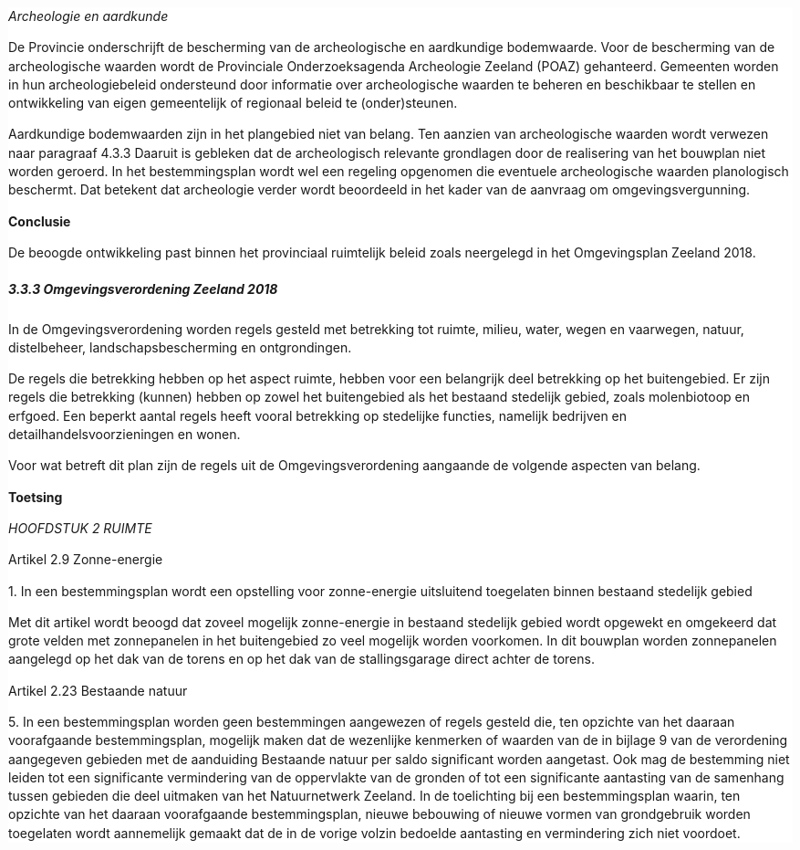 *Archeologie en aardkunde*

De Provincie onderschrijft de bescherming van de archeologische en aardkundige bodemwaarde. Voor de bescherming van de archeologische waarden wordt de Provinciale Onderzoeksagenda Archeologie Zeeland (POAZ) gehanteerd. Gemeenten worden in hun archeologiebeleid ondersteund door informatie over archeologische waarden te beheren en beschikbaar te stellen en ontwikkeling van eigen gemeentelijk of regionaal beleid te (onder)steunen.

Aardkundige bodemwaarden zijn in het plangebied niet van belang. Ten aanzien van archeologische waarden wordt verwezen naar paragraaf 4\.3\.3 Daaruit is gebleken dat de archeologisch relevante grondlagen door de realisering van het bouwplan niet worden geroerd. In het bestemmingsplan wordt wel een regeling opgenomen die eventuele archeologische waarden planologisch beschermt. Dat betekent dat archeologie verder wordt beoordeeld in het kader van de aanvraag om omgevingsvergunning.

**Conclusie**

De beoogde ontwikkeling past binnen het provinciaal ruimtelijk beleid zoals neergelegd in het Omgevingsplan Zeeland 2018\.

##### 3\.3\.3 Omgevingsverordening Zeeland 2018

In de Omgevingsverordening worden regels gesteld met betrekking tot ruimte, milieu, water, wegen en vaarwegen, natuur, distelbeheer, landschapsbescherming en ontgrondingen.

De regels die betrekking hebben op het aspect ruimte, hebben voor een belangrijk deel betrekking op het buitengebied. Er zijn regels die betrekking (kunnen) hebben op zowel het buitengebied als het bestaand stedelijk gebied, zoals molenbiotoop en erfgoed. Een beperkt aantal regels heeft vooral betrekking op stedelijke functies, namelijk bedrijven en detailhandelsvoorzieningen en wonen.

Voor wat betreft dit plan zijn de regels uit de Omgevingsverordening aangaande de volgende aspecten van belang.

**Toetsing**

*HOOFDSTUK 2 RUIMTE*

Artikel 2\.9 Zonne\-energie

1\. In een bestemmingsplan wordt een opstelling voor zonne\-energie uitsluitend toegelaten binnen bestaand stedelijk gebied

Met dit artikel wordt beoogd dat zoveel mogelijk zonne\-energie in bestaand stedelijk gebied wordt opgewekt en omgekeerd dat grote velden met zonnepanelen in het buitengebied zo veel mogelijk worden voorkomen. In dit bouwplan worden zonnepanelen aangelegd op het dak van de torens en op het dak van de stallingsgarage direct achter de torens.

Artikel 2\.23 Bestaande natuur

5\. In een bestemmingsplan worden geen bestemmingen aangewezen of regels gesteld die, ten opzichte van het daaraan voorafgaande bestemmingsplan, mogelijk maken dat de wezenlijke kenmerken of waarden van de in bijlage 9 van de verordening aangegeven gebieden met de aanduiding Bestaande natuur per saldo significant worden aangetast. Ook mag de bestemming niet leiden tot een significante vermindering van de oppervlakte van de gronden of tot een significante aantasting van de samenhang tussen gebieden die deel uitmaken van het Natuurnetwerk Zeeland. In de toelichting bij een bestemmingsplan waarin, ten opzichte van het daaraan voorafgaande bestemmingsplan, nieuwe bebouwing of nieuwe vormen van grondgebruik worden toegelaten wordt aannemelijk gemaakt dat de in de vorige volzin bedoelde aantasting en vermindering zich niet voordoet.
